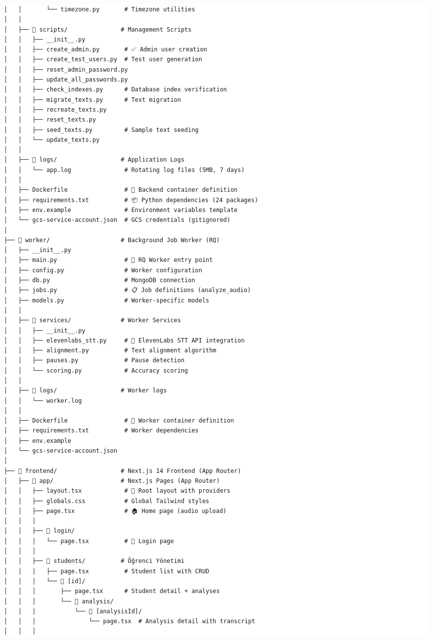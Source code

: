 ```
│   │       └── timezone.py       # Timezone utilities
│   │
│   ├── 📂 scripts/               # Management Scripts
│   │   ├── __init__.py
│   │   ├── create_admin.py       # ✅ Admin user creation
│   │   ├── create_test_users.py  # Test user generation
│   │   ├── reset_admin_password.py
│   │   ├── update_all_passwords.py
│   │   ├── check_indexes.py      # Database index verification
│   │   ├── migrate_texts.py      # Text migration
│   │   ├── recreate_texts.py
│   │   ├── reset_texts.py
│   │   ├── seed_texts.py         # Sample text seeding
│   │   └── update_texts.py
│   │
│   ├── 📂 logs/                  # Application Logs
│   │   └── app.log               # Rotating log files (5MB, 7 days)
│   │
│   ├── Dockerfile                # 🐳 Backend container definition
│   ├── requirements.txt          # 📦 Python dependencies (24 packages)
│   ├── env.example               # Environment variables template
│   └── gcs-service-account.json  # GCS credentials (gitignored)
│
├── 📂 worker/                    # Background Job Worker (RQ)
│   ├── __init__.py
│   ├── main.py                   # 🚀 RQ Worker entry point
│   ├── config.py                 # Worker configuration
│   ├── db.py                     # MongoDB connection
│   ├── jobs.py                   # 📋 Job definitions (analyze_audio)
│   ├── models.py                 # Worker-specific models
│   │
│   ├── 📂 services/              # Worker Services
│   │   ├── __init__.py
│   │   ├── elevenlabs_stt.py     # 🎤 ElevenLabs STT API integration
│   │   ├── alignment.py          # Text alignment algorithm
│   │   ├── pauses.py             # Pause detection
│   │   └── scoring.py            # Accuracy scoring
│   │
│   ├── 📂 logs/                  # Worker logs
│   │   └── worker.log
│   │
│   ├── Dockerfile                # 🐳 Worker container definition
│   ├── requirements.txt          # Worker dependencies
│   ├── env.example
│   └── gcs-service-account.json
│
├── 📂 frontend/                  # Next.js 14 Frontend (App Router)
│   ├── 📂 app/                   # Next.js Pages (App Router)
│   │   ├── layout.tsx            # 🎨 Root layout with providers
│   │   ├── globals.css           # Global Tailwind styles
│   │   ├── page.tsx              # 🏠 Home page (audio upload)
│   │   │
│   │   ├── 📂 login/
│   │   │   └── page.tsx          # 🔐 Login page
│   │   │
│   │   ├── 📂 students/          # Öğrenci Yönetimi
│   │   │   ├── page.tsx          # Student list with CRUD
│   │   │   └── 📂 [id]/
│   │   │       ├── page.tsx      # Student detail + analyses
│   │   │       └── 📂 analysis/
│   │   │           └── 📂 [analysisId]/
│   │   │               └── page.tsx  # Analysis detail with transcript
│   │   │
```